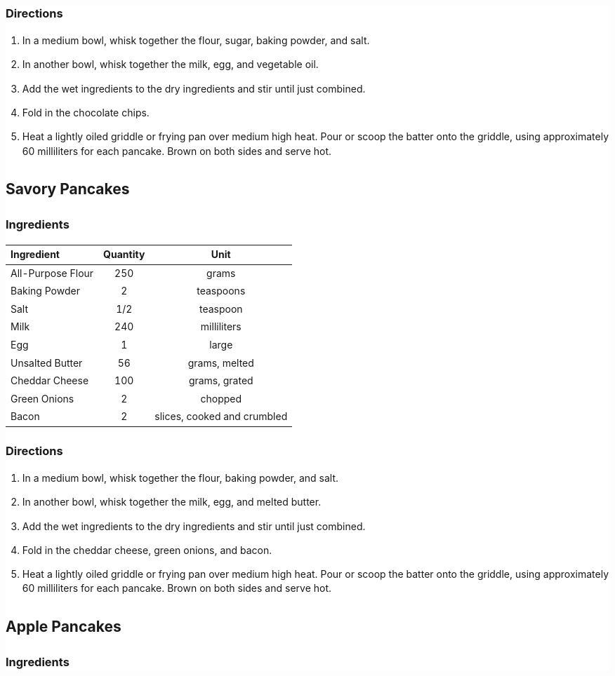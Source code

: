 
### Directions

1. In a medium bowl, whisk together the flour, sugar, baking powder, and salt.

2. In another bowl, whisk together the milk, egg, and vegetable oil.

3. Add the wet ingredients to the dry ingredients and stir until just combined.

4. Fold in the chocolate chips.

5. Heat a lightly oiled griddle or frying pan over medium high heat. Pour or scoop the batter onto the griddle, using approximately 60 milliliters for each pancake. Brown on both sides and serve hot.



## Savory Pancakes

### Ingredients

| Ingredient        | Quantity |            Unit             |
| :---------------- | :------: | :-------------------------: |
| All-Purpose Flour |   250    |            grams            |
| Baking Powder     |    2     |          teaspoons          |
| Salt              |   1/2    |          teaspoon           |
| Milk              |   240    |         milliliters         |
| Egg               |    1     |            large            |
| Unsalted Butter   |    56    |        grams, melted        |
| Cheddar Cheese    |   100    |        grams, grated        |
| Green Onions      |    2     |           chopped           |
| Bacon             |    2     | slices, cooked and crumbled |

### Directions

1. In a medium bowl, whisk together the flour, baking powder, and salt.

2. In another bowl, whisk together the milk, egg, and melted butter.

3. Add the wet ingredients to the dry ingredients and stir until just combined.

4. Fold in the cheddar cheese, green onions, and bacon.

5. Heat a lightly oiled griddle or frying pan over medium high heat. Pour or scoop the batter onto the griddle, using approximately 60 milliliters for each pancake. Brown on both sides and serve hot.



## Apple Pancakes

### Ingredients
